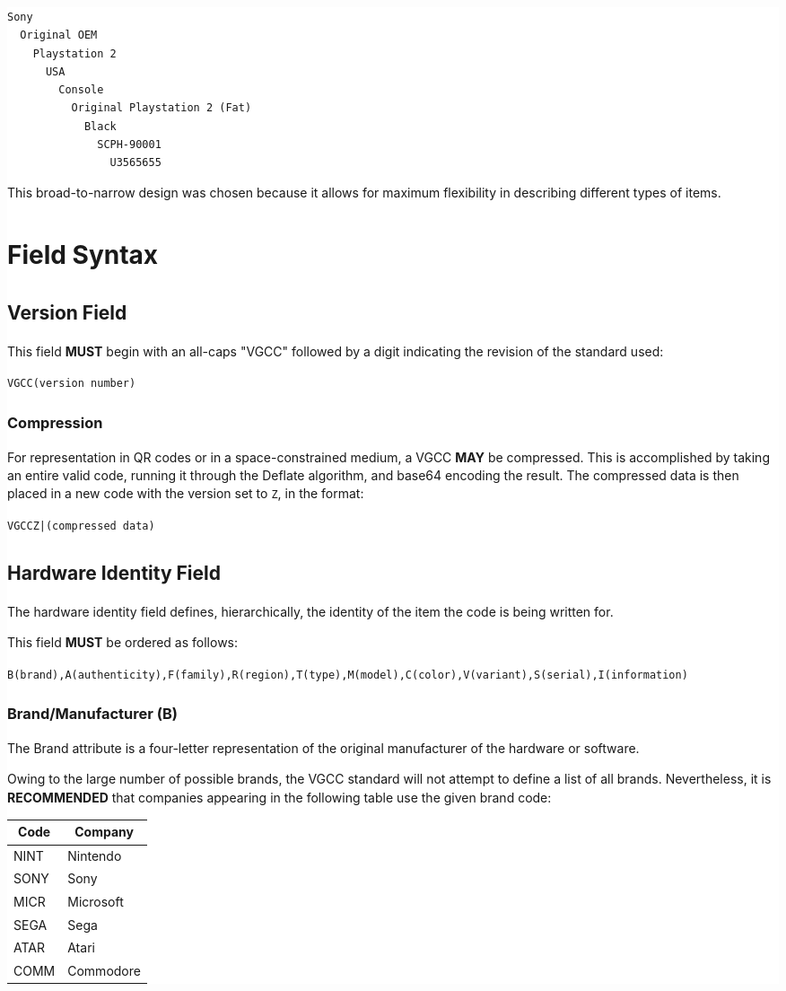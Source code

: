 ```
Sony
  Original OEM
    Playstation 2
      USA
        Console
          Original Playstation 2 (Fat)
            Black
              SCPH-90001
                U3565655
```

This broad-to-narrow design was chosen because it allows for maximum flexibility in describing different types of items. 

# Field Syntax

## Version Field

This field **MUST** begin with an all-caps "VGCC" followed by a digit indicating the revision of the standard used:

`VGCC(version number)`

### Compression

For representation in QR codes or in a space-constrained medium, a VGCC **MAY** be compressed. This is accomplished by taking an entire valid code, running it through the Deflate algorithm, and base64 encoding the result. The compressed data is then placed in a new code with the version set to `Z`, in the format:

`VGCCZ|(compressed data)`

## Hardware Identity Field

The hardware identity field defines, hierarchically, the identity of the item the code is being written for. 

This field **MUST** be ordered as follows:

`B(brand),A(authenticity),F(family),R(region),T(type),M(model),C(color),V(variant),S(serial),I(information)`

### Brand/Manufacturer \(B\)

The Brand attribute is a four-letter representation of the original manufacturer of the hardware or software.

Owing to the large number of possible brands, the VGCC standard will not attempt to define a list of all brands. Nevertheless, it is **RECOMMENDED** that companies appearing in the following table use the given brand code:

Code | Company
-----|--------
NINT | Nintendo
SONY | Sony
MICR | Microsoft
SEGA | Sega
ATAR | Atari
COMM | Commodore
